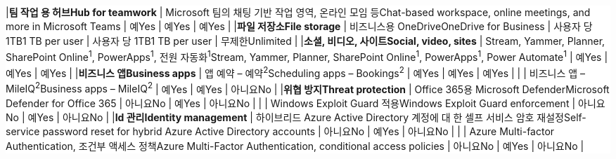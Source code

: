 |<span data-ttu-id="9e9bc-291">**팀 작업 용 허브**</span><span class="sxs-lookup"><span data-stu-id="9e9bc-291">**Hub for teamwork**</span></span> | <span data-ttu-id="9e9bc-292">Microsoft 팀의 채팅 기반 작업 영역, 온라인 모임 등</span><span class="sxs-lookup"><span data-stu-id="9e9bc-292">Chat-based workspace, online meetings, and more in Microsoft Teams</span></span> | <span data-ttu-id="9e9bc-293">예</span><span class="sxs-lookup"><span data-stu-id="9e9bc-293">Yes</span></span> | <span data-ttu-id="9e9bc-294">예</span><span class="sxs-lookup"><span data-stu-id="9e9bc-294">Yes</span></span> | <span data-ttu-id="9e9bc-295">예</span><span class="sxs-lookup"><span data-stu-id="9e9bc-295">Yes</span></span> |
|<span data-ttu-id="9e9bc-296">**파일 저장소**</span><span class="sxs-lookup"><span data-stu-id="9e9bc-296">**File storage**</span></span> | <span data-ttu-id="9e9bc-297">비즈니스용 OneDrive</span><span class="sxs-lookup"><span data-stu-id="9e9bc-297">OneDrive for Business</span></span> | <span data-ttu-id="9e9bc-298">사용자 당 1TB</span><span class="sxs-lookup"><span data-stu-id="9e9bc-298">1 TB per user</span></span> | <span data-ttu-id="9e9bc-299">사용자 당 1TB</span><span class="sxs-lookup"><span data-stu-id="9e9bc-299">1 TB per user</span></span> | <span data-ttu-id="9e9bc-300">무제한</span><span class="sxs-lookup"><span data-stu-id="9e9bc-300">Unlimited</span></span> |
|<span data-ttu-id="9e9bc-301">**소셜, 비디오, 사이트**</span><span class="sxs-lookup"><span data-stu-id="9e9bc-301">**Social, video, sites**</span></span> | <span data-ttu-id="9e9bc-302">Stream, Yammer, Planner, SharePoint Online<sup>1</sup>, PowerApps<sup>1</sup>, 전원 자동화<sup>1</sup></span><span class="sxs-lookup"><span data-stu-id="9e9bc-302">Stream, Yammer, Planner, SharePoint Online<sup>1</sup>, PowerApps<sup>1</sup>, Power Automate<sup>1</sup></span></span> | <span data-ttu-id="9e9bc-303">예</span><span class="sxs-lookup"><span data-stu-id="9e9bc-303">Yes</span></span> | <span data-ttu-id="9e9bc-304">예</span><span class="sxs-lookup"><span data-stu-id="9e9bc-304">Yes</span></span> | <span data-ttu-id="9e9bc-305">예</span><span class="sxs-lookup"><span data-stu-id="9e9bc-305">Yes</span></span> |
|<span data-ttu-id="9e9bc-306">**비즈니스 앱**</span><span class="sxs-lookup"><span data-stu-id="9e9bc-306">**Business apps**</span></span> | <span data-ttu-id="9e9bc-307">앱 예약 &ndash; 예약<sup>2</sup></span><span class="sxs-lookup"><span data-stu-id="9e9bc-307">Scheduling apps &ndash; Bookings<sup>2</sup></span></span> | <span data-ttu-id="9e9bc-308">예</span><span class="sxs-lookup"><span data-stu-id="9e9bc-308">Yes</span></span> | <span data-ttu-id="9e9bc-309">예</span><span class="sxs-lookup"><span data-stu-id="9e9bc-309">Yes</span></span> | <span data-ttu-id="9e9bc-310">예</span><span class="sxs-lookup"><span data-stu-id="9e9bc-310">Yes</span></span> |
|   | <span data-ttu-id="9e9bc-311">비즈니스 앱 &ndash; MileIQ<sup>2</sup></span><span class="sxs-lookup"><span data-stu-id="9e9bc-311">Business apps &ndash; MileIQ<sup>2</sup></span></span> | <span data-ttu-id="9e9bc-312">예</span><span class="sxs-lookup"><span data-stu-id="9e9bc-312">Yes</span></span> | <span data-ttu-id="9e9bc-313">예</span><span class="sxs-lookup"><span data-stu-id="9e9bc-313">Yes</span></span> | <span data-ttu-id="9e9bc-314">아니요</span><span class="sxs-lookup"><span data-stu-id="9e9bc-314">No</span></span> |
|<span data-ttu-id="9e9bc-315">**위협 방지**</span><span class="sxs-lookup"><span data-stu-id="9e9bc-315">**Threat protection**</span></span> | <span data-ttu-id="9e9bc-316">Office 365용 Microsoft Defender</span><span class="sxs-lookup"><span data-stu-id="9e9bc-316">Microsoft Defender for Office 365</span></span> | <span data-ttu-id="9e9bc-317">아니요</span><span class="sxs-lookup"><span data-stu-id="9e9bc-317">No</span></span> | <span data-ttu-id="9e9bc-318">예</span><span class="sxs-lookup"><span data-stu-id="9e9bc-318">Yes</span></span> | <span data-ttu-id="9e9bc-319">아니요</span><span class="sxs-lookup"><span data-stu-id="9e9bc-319">No</span></span> |
|   | <span data-ttu-id="9e9bc-320">Windows Exploit Guard 적용</span><span class="sxs-lookup"><span data-stu-id="9e9bc-320">Windows Exploit Guard enforcement</span></span> | <span data-ttu-id="9e9bc-321">아니요</span><span class="sxs-lookup"><span data-stu-id="9e9bc-321">No</span></span> | <span data-ttu-id="9e9bc-322">예</span><span class="sxs-lookup"><span data-stu-id="9e9bc-322">Yes</span></span> | <span data-ttu-id="9e9bc-323">아니요</span><span class="sxs-lookup"><span data-stu-id="9e9bc-323">No</span></span> |
|<span data-ttu-id="9e9bc-324">**Id 관리**</span><span class="sxs-lookup"><span data-stu-id="9e9bc-324">**Identity management**</span></span> | <span data-ttu-id="9e9bc-325">하이브리드 Azure Active Directory 계정에 대 한 셀프 서비스 암호 재설정</span><span class="sxs-lookup"><span data-stu-id="9e9bc-325">Self-service password reset for hybrid Azure Active Directory accounts</span></span> | <span data-ttu-id="9e9bc-326">아니요</span><span class="sxs-lookup"><span data-stu-id="9e9bc-326">No</span></span> | <span data-ttu-id="9e9bc-327">예</span><span class="sxs-lookup"><span data-stu-id="9e9bc-327">Yes</span></span> | <span data-ttu-id="9e9bc-328">아니요</span><span class="sxs-lookup"><span data-stu-id="9e9bc-328">No</span></span> |
|   | <span data-ttu-id="9e9bc-329">Azure Multi-factor Authentication, 조건부 액세스 정책</span><span class="sxs-lookup"><span data-stu-id="9e9bc-329">Azure Multi-Factor Authentication, conditional access policies</span></span> | <span data-ttu-id="9e9bc-330">아니요</span><span class="sxs-lookup"><span data-stu-id="9e9bc-330">No</span></span> | <span data-ttu-id="9e9bc-331">예</span><span class="sxs-lookup"><span data-stu-id="9e9bc-331">Yes</span></span> | <span data-ttu-id="9e9bc-332">아니요</span><span class="sxs-lookup"><span data-stu-id="9e9bc-332">No</span></span> |